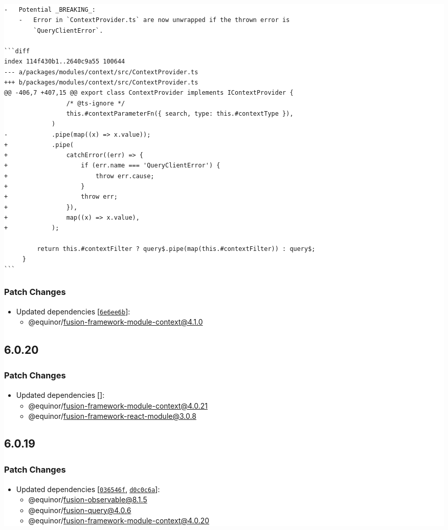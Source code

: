     -   Potential _BREAKING_:
        -   Error in `ContextProvider.ts` are now unwrapped if the thrown error is
            `QueryClientError`.

    ```diff
    index 114f430b1..2640c9a55 100644
    --- a/packages/modules/context/src/ContextProvider.ts
    +++ b/packages/modules/context/src/ContextProvider.ts
    @@ -406,7 +407,15 @@ export class ContextProvider implements IContextProvider {
                     /* @ts-ignore */
                     this.#contextParameterFn({ search, type: this.#contextType }),
                 )
    -            .pipe(map((x) => x.value));
    +            .pipe(
    +                catchError((err) => {
    +                    if (err.name === 'QueryClientError') {
    +                        throw err.cause;
    +                    }
    +                    throw err;
    +                }),
    +                map((x) => x.value),
    +            );

             return this.#contextFilter ? query$.pipe(map(this.#contextFilter)) : query$;
         }
    ```

### Patch Changes

-   Updated dependencies [[`6e6ee6b`](https://github.com/equinor/fusion-framework/commit/6e6ee6b7ce280820111e8b98ac8377efb15808ef)]:
    -   @equinor/fusion-framework-module-context@4.1.0

## 6.0.20

### Patch Changes

-   Updated dependencies []:
    -   @equinor/fusion-framework-module-context@4.0.21
    -   @equinor/fusion-framework-react-module@3.0.8

## 6.0.19

### Patch Changes

-   Updated dependencies [[`036546f`](https://github.com/equinor/fusion-framework/commit/036546f2e3d9c0d289c7145da84e940673027b5e), [`d0c0c6a`](https://github.com/equinor/fusion-framework/commit/d0c0c6a971a478e3f447663bf50b4e3a7cb1517e)]:
    -   @equinor/fusion-observable@8.1.5
    -   @equinor/fusion-query@4.0.6
    -   @equinor/fusion-framework-module-context@4.0.20
